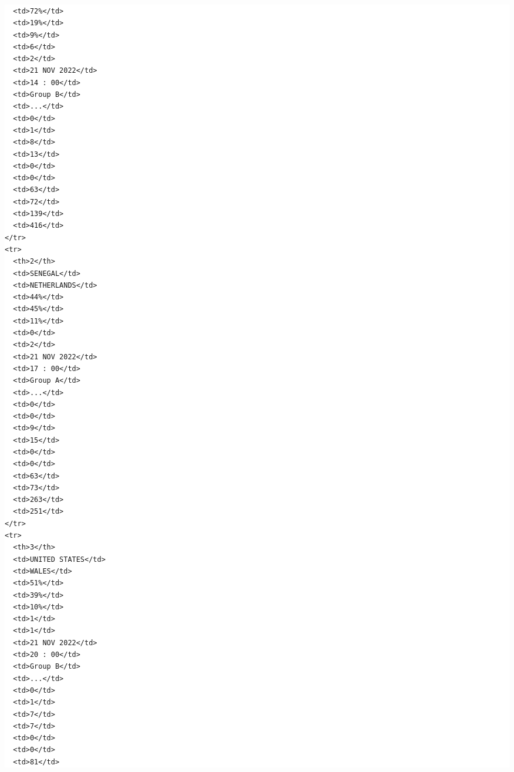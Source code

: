       <td>72%</td>
      <td>19%</td>
      <td>9%</td>
      <td>6</td>
      <td>2</td>
      <td>21 NOV 2022</td>
      <td>14 : 00</td>
      <td>Group B</td>
      <td>...</td>
      <td>0</td>
      <td>1</td>
      <td>8</td>
      <td>13</td>
      <td>0</td>
      <td>0</td>
      <td>63</td>
      <td>72</td>
      <td>139</td>
      <td>416</td>
    </tr>
    <tr>
      <th>2</th>
      <td>SENEGAL</td>
      <td>NETHERLANDS</td>
      <td>44%</td>
      <td>45%</td>
      <td>11%</td>
      <td>0</td>
      <td>2</td>
      <td>21 NOV 2022</td>
      <td>17 : 00</td>
      <td>Group A</td>
      <td>...</td>
      <td>0</td>
      <td>0</td>
      <td>9</td>
      <td>15</td>
      <td>0</td>
      <td>0</td>
      <td>63</td>
      <td>73</td>
      <td>263</td>
      <td>251</td>
    </tr>
    <tr>
      <th>3</th>
      <td>UNITED STATES</td>
      <td>WALES</td>
      <td>51%</td>
      <td>39%</td>
      <td>10%</td>
      <td>1</td>
      <td>1</td>
      <td>21 NOV 2022</td>
      <td>20 : 00</td>
      <td>Group B</td>
      <td>...</td>
      <td>0</td>
      <td>1</td>
      <td>7</td>
      <td>7</td>
      <td>0</td>
      <td>0</td>
      <td>81</td>